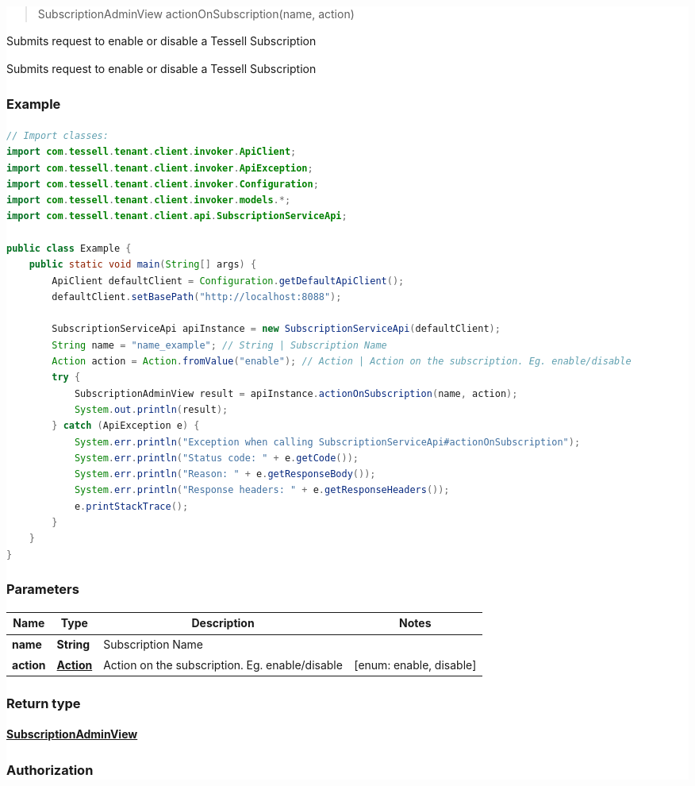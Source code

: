 > SubscriptionAdminView actionOnSubscription(name, action)

Submits request to enable or disable a Tessell Subscription

Submits request to enable or disable a Tessell Subscription

### Example

```java
// Import classes:
import com.tessell.tenant.client.invoker.ApiClient;
import com.tessell.tenant.client.invoker.ApiException;
import com.tessell.tenant.client.invoker.Configuration;
import com.tessell.tenant.client.invoker.models.*;
import com.tessell.tenant.client.api.SubscriptionServiceApi;

public class Example {
    public static void main(String[] args) {
        ApiClient defaultClient = Configuration.getDefaultApiClient();
        defaultClient.setBasePath("http://localhost:8088");

        SubscriptionServiceApi apiInstance = new SubscriptionServiceApi(defaultClient);
        String name = "name_example"; // String | Subscription Name
        Action action = Action.fromValue("enable"); // Action | Action on the subscription. Eg. enable/disable
        try {
            SubscriptionAdminView result = apiInstance.actionOnSubscription(name, action);
            System.out.println(result);
        } catch (ApiException e) {
            System.err.println("Exception when calling SubscriptionServiceApi#actionOnSubscription");
            System.err.println("Status code: " + e.getCode());
            System.err.println("Reason: " + e.getResponseBody());
            System.err.println("Response headers: " + e.getResponseHeaders());
            e.printStackTrace();
        }
    }
}
```

### Parameters


Name | Type | Description  | Notes
------------- | ------------- | ------------- | -------------
 **name** | **String**| Subscription Name |
 **action** | [**Action**](.md)| Action on the subscription. Eg. enable/disable | [enum: enable, disable]

### Return type

[**SubscriptionAdminView**](SubscriptionAdminView.md)

### Authorization
